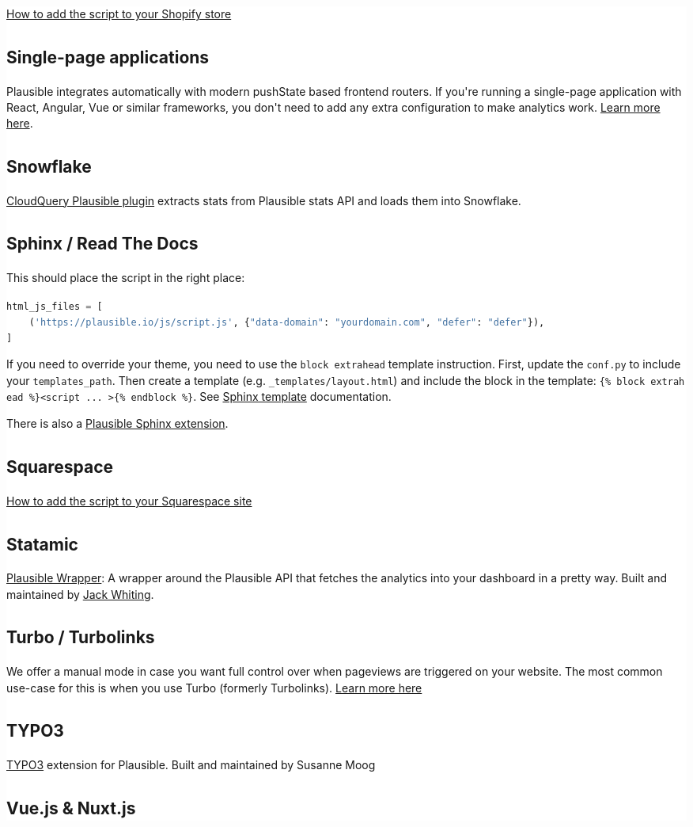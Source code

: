 [How to add the script to your Shopify store](shopify-integration.md)

## Single-page applications

Plausible integrates automatically with modern pushState based frontend routers. If you're running a single-page application with React, Angular, Vue or similar frameworks, you don't need to add any extra configuration to make analytics work. [Learn more here](spa-support.md).

## Snowflake

[CloudQuery Plausible plugin](https://www.cloudquery.io/docs/plugins/sources/plausible/overview) extracts stats from Plausible stats API and loads them into Snowflake.

## Sphinx / Read The Docs

This should place the script in the right place:

```python
html_js_files = [
    ('https://plausible.io/js/script.js', {"data-domain": "yourdomain.com", "defer": "defer"}),
]
```

If you need to override your theme, you need to use the `block extrahead` template instruction.  First, update the `conf.py` to include your `templates_path`. Then create a template (e.g. `_templates/layout.html`) and include the block in the template: `{% block extrahead %}<script ... >{% endblock %}`. See [Sphinx template](https://www.sphinx-doc.org/en/master/templating.html) documentation.

There is also a [Plausible Sphinx extension](https://pypi.org/project/sphinx-plausible/).

## Squarespace

[How to add the script to your Squarespace site](squarespace-integration.md)

## Statamic

[Plausible Wrapper](https://statamic.com/addons/jack-whiting/plausible): A wrapper around the Plausible API that fetches the analytics into your dashboard in a pretty way. Built and maintained by [Jack Whiting](https://jackwhiting.co.uk/).

## Turbo / Turbolinks

We offer a manual mode in case you want full control over when pageviews are triggered on your website. The most common use-case for this is when you use Turbo (formerly Turbolinks). [Learn more here](script-extensions.md#plausiblemanualjs)

## TYPO3

[TYPO3](https://extensions.typo3.org/extension/plausibleio) extension for Plausible. Built and maintained by Susanne Moog

## Vue.js & Nuxt.js
